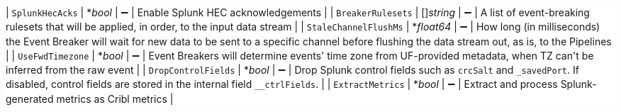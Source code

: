 | `SplunkHecAcks`                                                                                                                                                                                                                              | **bool*                                                                                                                                                                                                                                      | :heavy_minus_sign:                                                                                                                                                                                                                           | Enable Splunk HEC acknowledgements                                                                                                                                                                                                           |
| `BreakerRulesets`                                                                                                                                                                                                                            | []*string*                                                                                                                                                                                                                                   | :heavy_minus_sign:                                                                                                                                                                                                                           | A list of event-breaking rulesets that will be applied, in order, to the input data stream                                                                                                                                                   |
| `StaleChannelFlushMs`                                                                                                                                                                                                                        | **float64*                                                                                                                                                                                                                                   | :heavy_minus_sign:                                                                                                                                                                                                                           | How long (in milliseconds) the Event Breaker will wait for new data to be sent to a specific channel before flushing the data stream out, as is, to the Pipelines                                                                            |
| `UseFwdTimezone`                                                                                                                                                                                                                             | **bool*                                                                                                                                                                                                                                      | :heavy_minus_sign:                                                                                                                                                                                                                           | Event Breakers will determine events' time zone from UF-provided metadata, when TZ can't be inferred from the raw event                                                                                                                      |
| `DropControlFields`                                                                                                                                                                                                                          | **bool*                                                                                                                                                                                                                                      | :heavy_minus_sign:                                                                                                                                                                                                                           | Drop Splunk control fields such as `crcSalt` and `_savedPort`. If disabled, control fields are stored in the internal field `__ctrlFields`.                                                                                                  |
| `ExtractMetrics`                                                                                                                                                                                                                             | **bool*                                                                                                                                                                                                                                      | :heavy_minus_sign:                                                                                                                                                                                                                           | Extract and process Splunk-generated metrics as Cribl metrics                                                                                                                                                                                |